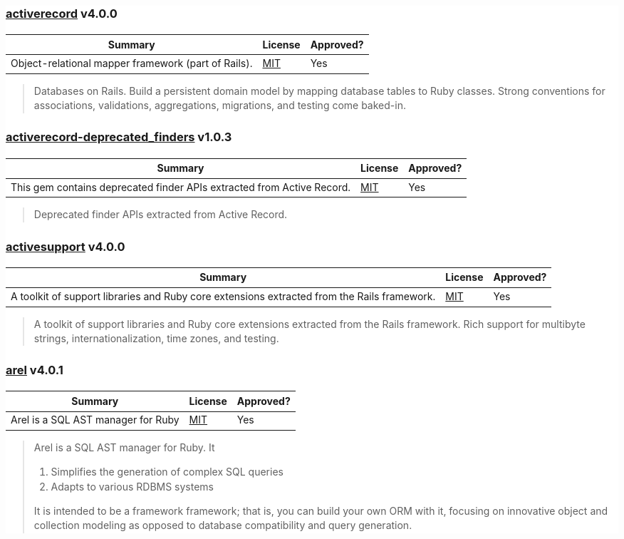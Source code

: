 <a name="activerecord"></a>
### [activerecord](http://www.rubyonrails.org) v4.0.0

| Summary | License | Approved? |
|---------|-------------|---------|
|Object-relational mapper framework (part of Rails).|<a href='http://opensource.org/licenses/mit-license'>MIT</a>| Yes |


> Databases on Rails. Build a persistent domain model by mapping database tables to Ruby classes. Strong conventions for associations, validations, aggregations, migrations, and testing come baked-in.


<a name="activerecord-deprecated_finders"></a>
### [activerecord-deprecated_finders](https://github.com/rails/activerecord-deprecated_finders) v1.0.3

| Summary | License | Approved? |
|---------|-------------|---------|
|This gem contains deprecated finder APIs extracted from Active Record.|<a href='http://opensource.org/licenses/mit-license'>MIT</a>| Yes |


> Deprecated finder APIs extracted from Active Record.


<a name="activesupport"></a>
### [activesupport](http://www.rubyonrails.org) v4.0.0

| Summary | License | Approved? |
|---------|-------------|---------|
|A toolkit of support libraries and Ruby core extensions extracted from the Rails framework.|<a href='http://opensource.org/licenses/mit-license'>MIT</a>| Yes |


> A toolkit of support libraries and Ruby core extensions extracted from the Rails framework. Rich support for multibyte strings, internationalization, time zones, and testing.


<a name="arel"></a>
### [arel](http://github.com/rails/arel) v4.0.1

| Summary | License | Approved? |
|---------|-------------|---------|
|Arel is a SQL AST manager for Ruby|<a href='http://opensource.org/licenses/mit-license'>MIT</a>| Yes |


> Arel is a SQL AST manager for Ruby. It
> 
> 1. Simplifies the generation of complex SQL queries
> 2. Adapts to various RDBMS systems
> 
> It is intended to be a framework framework; that is, you can build your own ORM
> with it, focusing on innovative object and collection modeling as opposed to
> database compatibility and query generation.
